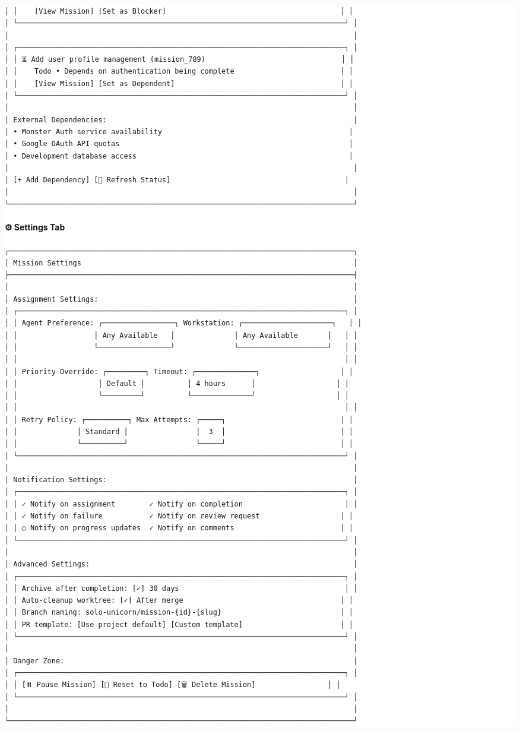 ```
│ │    [View Mission] [Set as Blocker]                                         │ │
│ └─────────────────────────────────────────────────────────────────────────────┘ │
│                                                                                 │
│ ┌─────────────────────────────────────────────────────────────────────────────┐ │
│ │ ⏳ Add user profile management (mission_789)                                │ │
│ │    Todo • Depends on authentication being complete                         │ │
│ │    [View Mission] [Set as Dependent]                                       │ │
│ └─────────────────────────────────────────────────────────────────────────────┘ │
│                                                                                 │
│ External Dependencies:                                                          │
│ • Monster Auth service availability                                            │
│ • Google OAuth API quotas                                                      │
│ • Development database access                                                  │
│                                                                                 │
│ [+ Add Dependency] [🔄 Refresh Status]                                         │
│                                                                                 │
└─────────────────────────────────────────────────────────────────────────────────┘
```

#### ⚙️ Settings Tab
```
┌─────────────────────────────────────────────────────────────────────────────────┐
│ Mission Settings                                                                │
├─────────────────────────────────────────────────────────────────────────────────┤
│                                                                                 │
│ Assignment Settings:                                                            │
│ ┌─────────────────────────────────────────────────────────────────────────────┐ │
│ │ Agent Preference: ┌─────────────────┐ Workstation: ┌─────────────────────┐   │ │
│ │                  │ Any Available   │              │ Any Available       │   │ │
│ │                  └─────────────────┘              └─────────────────────┘   │ │
│ │                                                                             │ │
│ │ Priority Override: ┌─────────┐ Timeout: ┌──────────────┐                   │ │
│ │                   │ Default │          │ 4 hours      │                   │ │
│ │                   └─────────┘          └──────────────┘                   │ │
│ │                                                                             │ │
│ │ Retry Policy: ┌──────────┐ Max Attempts: ┌─────┐                           │ │
│ │              │ Standard │                │  3  │                           │ │
│ │              └──────────┘                └─────┘                           │ │
│ └─────────────────────────────────────────────────────────────────────────────┘ │
│                                                                                 │
│ Notification Settings:                                                          │
│ ┌─────────────────────────────────────────────────────────────────────────────┐ │
│ │ ✓ Notify on assignment        ✓ Notify on completion                        │ │
│ │ ✓ Notify on failure           ✓ Notify on review request                   │ │
│ │ ○ Notify on progress updates  ✓ Notify on comments                         │ │
│ └─────────────────────────────────────────────────────────────────────────────┘ │
│                                                                                 │
│ Advanced Settings:                                                              │
│ ┌─────────────────────────────────────────────────────────────────────────────┐ │
│ │ Archive after completion: [✓] 30 days                                       │ │
│ │ Auto-cleanup worktree: [✓] After merge                                     │ │
│ │ Branch naming: solo-unicorn/mission-{id}-{slug}                            │ │
│ │ PR template: [Use project default] [Custom template]                       │ │
│ └─────────────────────────────────────────────────────────────────────────────┘ │
│                                                                                 │
│ Danger Zone:                                                                    │
│ ┌─────────────────────────────────────────────────────────────────────────────┐ │
│ │ [⏸️ Pause Mission] [🔄 Reset to Todo] [🗑️ Delete Mission]                 │ │
│ └─────────────────────────────────────────────────────────────────────────────┘ │
│                                                                                 │
└─────────────────────────────────────────────────────────────────────────────────┘
```
